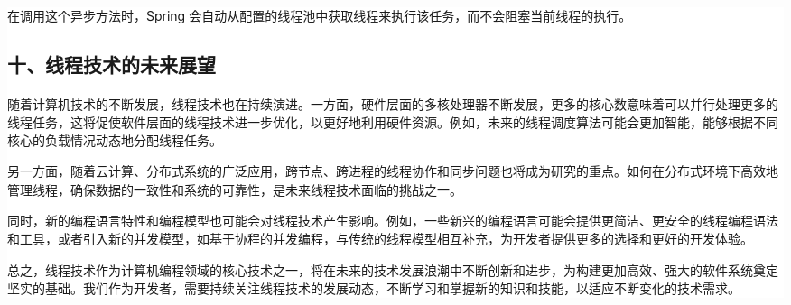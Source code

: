 在调用这个异步方法时，Spring 会自动从配置的线程池中获取线程来执行该任务，而不会阻塞当前线程的执行。

## 十、线程技术的未来展望
随着计算机技术的不断发展，线程技术也在持续演进。一方面，硬件层面的多核处理器不断发展，更多的核心数意味着可以并行处理更多的线程任务，这将促使软件层面的线程技术进一步优化，以更好地利用硬件资源。例如，未来的线程调度算法可能会更加智能，能够根据不同核心的负载情况动态地分配线程任务。

另一方面，随着云计算、分布式系统的广泛应用，跨节点、跨进程的线程协作和同步问题也将成为研究的重点。如何在分布式环境下高效地管理线程，确保数据的一致性和系统的可靠性，是未来线程技术面临的挑战之一。

同时，新的编程语言特性和编程模型也可能会对线程技术产生影响。例如，一些新兴的编程语言可能会提供更简洁、更安全的线程编程语法和工具，或者引入新的并发模型，如基于协程的并发编程，与传统的线程模型相互补充，为开发者提供更多的选择和更好的开发体验。

总之，线程技术作为计算机编程领域的核心技术之一，将在未来的技术发展浪潮中不断创新和进步，为构建更加高效、强大的软件系统奠定坚实的基础。我们作为开发者，需要持续关注线程技术的发展动态，不断学习和掌握新的知识和技能，以适应不断变化的技术需求。 
